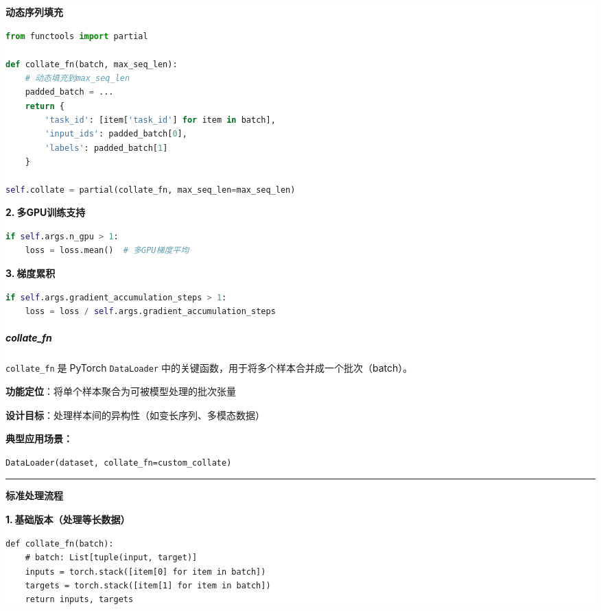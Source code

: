 **动态序列填充**

```python
from functools import partial

def collate_fn(batch, max_seq_len):
    # 动态填充到max_seq_len
    padded_batch = ...
    return {
        'task_id': [item['task_id'] for item in batch],
        'input_ids': padded_batch[0],
        'labels': padded_batch[1]
    }

self.collate = partial(collate_fn, max_seq_len=max_seq_len)
```

**2. 多GPU训练支持**

```python
if self.args.n_gpu > 1:
    loss = loss.mean()  # 多GPU梯度平均
```

**3. 梯度累积**

```python
if self.args.gradient_accumulation_steps > 1:
    loss = loss / self.args.gradient_accumulation_steps
```



##### collate_fn

`collate_fn` 是 PyTorch `DataLoader` 中的关键函数，用于将多个样本合并成一个批次（batch）。

**功能定位**：将单个样本聚合为可被模型处理的批次张量

**设计目标**：处理样本间的异构性（如变长序列、多模态数据）

**典型应用场景：**

```
DataLoader(dataset, collate_fn=custom_collate)
```

------

**标准处理流程**

**1. 基础版本（处理等长数据）**

```
def collate_fn(batch):
    # batch: List[tuple(input, target)]
    inputs = torch.stack([item[0] for item in batch])
    targets = torch.stack([item[1] for item in batch])
    return inputs, targets
```
